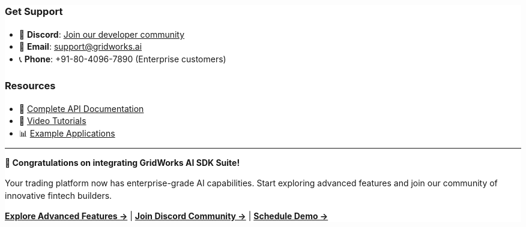 ### **Get Support**
- 💬 **Discord**: [Join our developer community](https://discord.gg/gridworks)
- 📧 **Email**: support@gridworks.ai
- 📞 **Phone**: +91-80-4096-7890 (Enterprise customers)

### **Resources**
- 📖 [Complete API Documentation](../api-reference/rest-api.md)
- 🎥 [Video Tutorials](https://youtube.com/gridworks-ai)
- 📊 [Example Applications](../examples/trading-platform.md)

---

**🎉 Congratulations on integrating GridWorks AI SDK Suite!**

Your trading platform now has enterprise-grade AI capabilities. Start exploring advanced features and join our community of innovative fintech builders.

**[Explore Advanced Features →](../services/ai-support/README.md)** | **[Join Discord Community →](https://discord.gg/gridworks)** | **[Schedule Demo →](mailto:demo@gridworks.ai)**